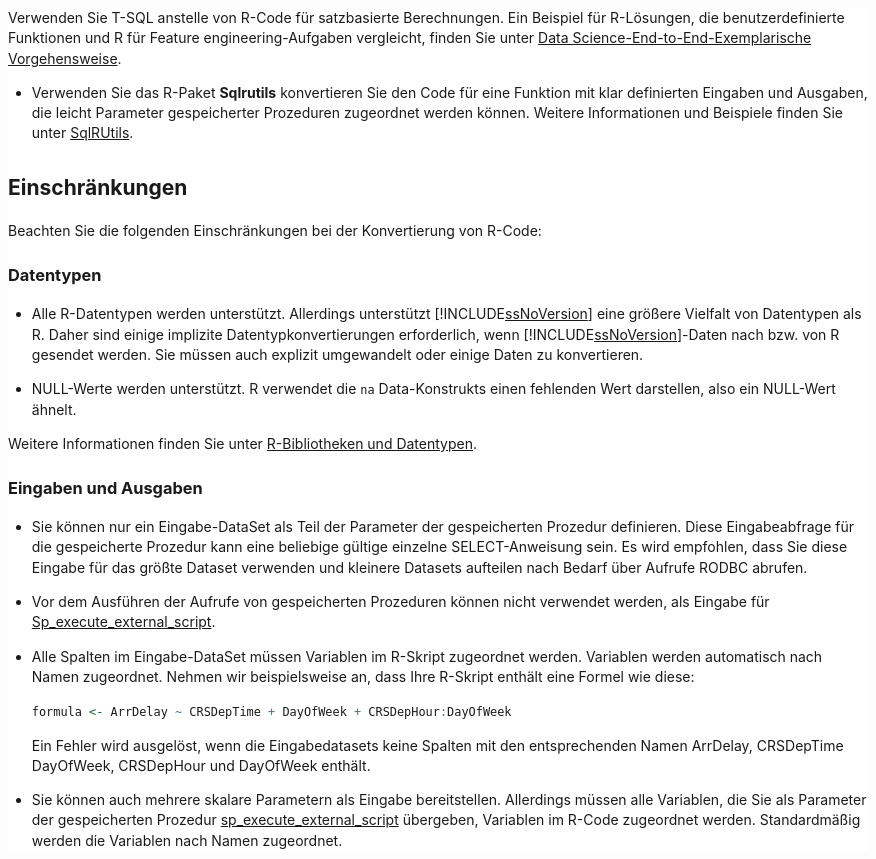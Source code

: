   Verwenden Sie T-SQL anstelle von R-Code für satzbasierte Berechnungen. Ein Beispiel für R-Lösungen, die benutzerdefinierte Funktionen und R für Feature engineering-Aufgaben vergleicht, finden Sie unter [Data Science-End-to-End-Exemplarische Vorgehensweise](../tutorials/walkthrough-data-science-end-to-end-walkthrough.md).

+ Verwenden Sie das R-Paket **Sqlrutils** konvertieren Sie den Code für eine Funktion mit klar definierten Eingaben und Ausgaben, die leicht Parameter gespeicherter Prozeduren zugeordnet werden können. Weitere Informationen und Beispiele finden Sie unter [SqlRUtils](../r/generating-an-r-stored-procedure-for-r-code-using-the-sqlrutils-package.md).


## <a name="restrictions"></a>Einschränkungen

 Beachten Sie die folgenden Einschränkungen bei der Konvertierung von R-Code:

### <a name="data-types"></a>Datentypen

-   Alle R-Datentypen werden unterstützt. Allerdings unterstützt [!INCLUDE[ssNoVersion](../../includes/ssnoversion-md.md)] eine größere Vielfalt von Datentypen als R. Daher sind einige implizite Datentypkonvertierungen erforderlich, wenn [!INCLUDE[ssNoVersion](../../includes/ssnoversion-md.md)]-Daten nach bzw. von R gesendet werden. Sie müssen auch explizit umgewandelt oder einige Daten zu konvertieren.

- NULL-Werte werden unterstützt. R verwendet die `na` Data-Konstrukts einen fehlenden Wert darstellen, also ein NULL-Wert ähnelt.

Weitere Informationen finden Sie unter [R-Bibliotheken und Datentypen](../r/r-libraries-and-data-types.md).

### <a name="inputs-and-outputs"></a>Eingaben und Ausgaben

+ Sie können nur ein Eingabe-DataSet als Teil der Parameter der gespeicherten Prozedur definieren. Diese Eingabeabfrage für die gespeicherte Prozedur kann eine beliebige gültige einzelne SELECT-Anweisung sein. Es wird empfohlen, dass Sie diese Eingabe für das größte Dataset verwenden und kleinere Datasets aufteilen nach Bedarf über Aufrufe RODBC abrufen.

+ Vor dem Ausführen der Aufrufe von gespeicherten Prozeduren können nicht verwendet werden, als Eingabe für [Sp_execute_external_script](../../relational-databases/system-stored-procedures/sp-execute-external-script-transact-sql.md).

+ Alle Spalten im Eingabe-DataSet müssen Variablen im R-Skript zugeordnet werden. Variablen werden automatisch nach Namen zugeordnet. Nehmen wir beispielsweise an, dass Ihre R-Skript enthält eine Formel wie diese:
    
    ```R
    formula <- ArrDelay ~ CRSDepTime + DayOfWeek + CRSDepHour:DayOfWeek
    ```
    
     Ein Fehler wird ausgelöst, wenn die Eingabedatasets keine Spalten mit den entsprechenden Namen ArrDelay, CRSDepTime DayOfWeek, CRSDepHour und DayOfWeek enthält.

+ Sie können auch mehrere skalare Parametern als Eingabe bereitstellen. Allerdings müssen alle Variablen, die Sie als Parameter der gespeicherten Prozedur [sp_execute_external_script](../../relational-databases/system-stored-procedures/sp-execute-external-script-transact-sql.md) übergeben, Variablen im R-Code zugeordnet werden. Standardmäßig werden die Variablen nach Namen zugeordnet.
